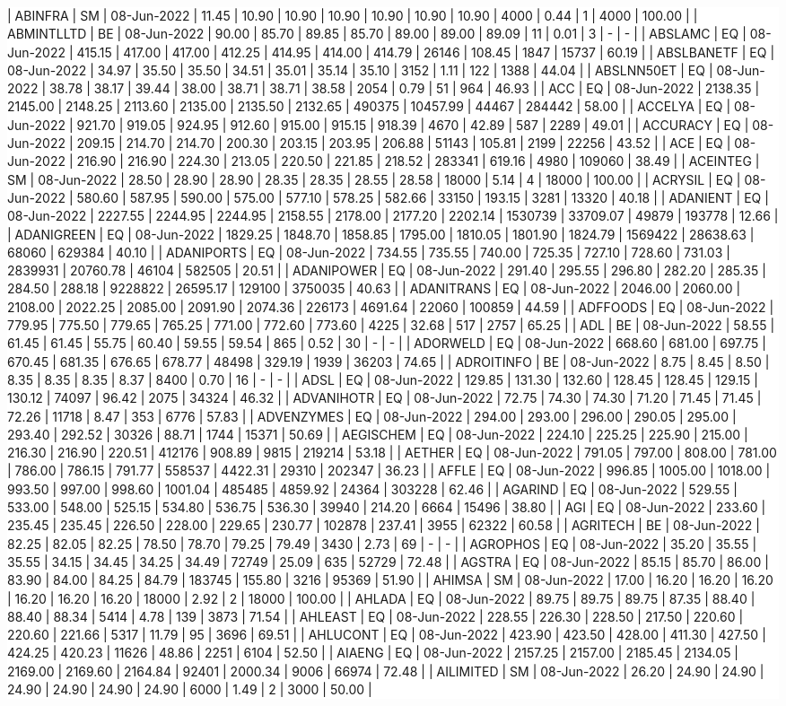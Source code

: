 | ABINFRA | SM | 08-Jun-2022 | 11.45 | 10.90 | 10.90 | 10.90 | 10.90 | 10.90 | 10.90 | 4000 | 0.44 | 1 | 4000 | 100.00 |
| ABMINTLLTD | BE | 08-Jun-2022 | 90.00 | 85.70 | 89.85 | 85.70 | 89.00 | 89.00 | 89.09 | 11 | 0.01 | 3 | - | - |
| ABSLAMC | EQ | 08-Jun-2022 | 415.15 | 417.00 | 417.00 | 412.25 | 414.95 | 414.00 | 414.79 | 26146 | 108.45 | 1847 | 15737 | 60.19 |
| ABSLBANETF | EQ | 08-Jun-2022 | 34.97 | 35.50 | 35.50 | 34.51 | 35.01 | 35.14 | 35.10 | 3152 | 1.11 | 122 | 1388 | 44.04 |
| ABSLNN50ET | EQ | 08-Jun-2022 | 38.78 | 38.17 | 39.44 | 38.00 | 38.71 | 38.71 | 38.58 | 2054 | 0.79 | 51 | 964 | 46.93 |
| ACC | EQ | 08-Jun-2022 | 2138.35 | 2145.00 | 2148.25 | 2113.60 | 2135.00 | 2135.50 | 2132.65 | 490375 | 10457.99 | 44467 | 284442 | 58.00 |
| ACCELYA | EQ | 08-Jun-2022 | 921.70 | 919.05 | 924.95 | 912.60 | 915.00 | 915.15 | 918.39 | 4670 | 42.89 | 587 | 2289 | 49.01 |
| ACCURACY | EQ | 08-Jun-2022 | 209.15 | 214.70 | 214.70 | 200.30 | 203.15 | 203.95 | 206.88 | 51143 | 105.81 | 2199 | 22256 | 43.52 |
| ACE | EQ | 08-Jun-2022 | 216.90 | 216.90 | 224.30 | 213.05 | 220.50 | 221.85 | 218.52 | 283341 | 619.16 | 4980 | 109060 | 38.49 |
| ACEINTEG | SM | 08-Jun-2022 | 28.50 | 28.90 | 28.90 | 28.35 | 28.35 | 28.55 | 28.58 | 18000 | 5.14 | 4 | 18000 | 100.00 |
| ACRYSIL | EQ | 08-Jun-2022 | 580.60 | 587.95 | 590.00 | 575.00 | 577.10 | 578.25 | 582.66 | 33150 | 193.15 | 3281 | 13320 | 40.18 |
| ADANIENT | EQ | 08-Jun-2022 | 2227.55 | 2244.95 | 2244.95 | 2158.55 | 2178.00 | 2177.20 | 2202.14 | 1530739 | 33709.07 | 49879 | 193778 | 12.66 |
| ADANIGREEN | EQ | 08-Jun-2022 | 1829.25 | 1848.70 | 1858.85 | 1795.00 | 1810.05 | 1801.90 | 1824.79 | 1569422 | 28638.63 | 68060 | 629384 | 40.10 |
| ADANIPORTS | EQ | 08-Jun-2022 | 734.55 | 735.55 | 740.00 | 725.35 | 727.10 | 728.60 | 731.03 | 2839931 | 20760.78 | 46104 | 582505 | 20.51 |
| ADANIPOWER | EQ | 08-Jun-2022 | 291.40 | 295.55 | 296.80 | 282.20 | 285.35 | 284.50 | 288.18 | 9228822 | 26595.17 | 129100 | 3750035 | 40.63 |
| ADANITRANS | EQ | 08-Jun-2022 | 2046.00 | 2060.00 | 2108.00 | 2022.25 | 2085.00 | 2091.90 | 2074.36 | 226173 | 4691.64 | 22060 | 100859 | 44.59 |
| ADFFOODS | EQ | 08-Jun-2022 | 779.95 | 775.50 | 779.65 | 765.25 | 771.00 | 772.60 | 773.60 | 4225 | 32.68 | 517 | 2757 | 65.25 |
| ADL | BE | 08-Jun-2022 | 58.55 | 61.45 | 61.45 | 55.75 | 60.40 | 59.55 | 59.54 | 865 | 0.52 | 30 | - | - |
| ADORWELD | EQ | 08-Jun-2022 | 668.60 | 681.00 | 697.75 | 670.45 | 681.35 | 676.65 | 678.77 | 48498 | 329.19 | 1939 | 36203 | 74.65 |
| ADROITINFO | BE | 08-Jun-2022 | 8.75 | 8.45 | 8.50 | 8.35 | 8.35 | 8.35 | 8.37 | 8400 | 0.70 | 16 | - | - |
| ADSL | EQ | 08-Jun-2022 | 129.85 | 131.30 | 132.60 | 128.45 | 128.45 | 129.15 | 130.12 | 74097 | 96.42 | 2075 | 34324 | 46.32 |
| ADVANIHOTR | EQ | 08-Jun-2022 | 72.75 | 74.30 | 74.30 | 71.20 | 71.45 | 71.45 | 72.26 | 11718 | 8.47 | 353 | 6776 | 57.83 |
| ADVENZYMES | EQ | 08-Jun-2022 | 294.00 | 293.00 | 296.00 | 290.05 | 295.00 | 293.40 | 292.52 | 30326 | 88.71 | 1744 | 15371 | 50.69 |
| AEGISCHEM | EQ | 08-Jun-2022 | 224.10 | 225.25 | 225.90 | 215.00 | 216.30 | 216.90 | 220.51 | 412176 | 908.89 | 9815 | 219214 | 53.18 |
| AETHER | EQ | 08-Jun-2022 | 791.05 | 797.00 | 808.00 | 781.00 | 786.00 | 786.15 | 791.77 | 558537 | 4422.31 | 29310 | 202347 | 36.23 |
| AFFLE | EQ | 08-Jun-2022 | 996.85 | 1005.00 | 1018.00 | 993.50 | 997.00 | 998.60 | 1001.04 | 485485 | 4859.92 | 24364 | 303228 | 62.46 |
| AGARIND | EQ | 08-Jun-2022 | 529.55 | 533.00 | 548.00 | 525.15 | 534.80 | 536.75 | 536.30 | 39940 | 214.20 | 6664 | 15496 | 38.80 |
| AGI | EQ | 08-Jun-2022 | 233.60 | 235.45 | 235.45 | 226.50 | 228.00 | 229.65 | 230.77 | 102878 | 237.41 | 3955 | 62322 | 60.58 |
| AGRITECH | BE | 08-Jun-2022 | 82.25 | 82.05 | 82.25 | 78.50 | 78.70 | 79.25 | 79.49 | 3430 | 2.73 | 69 | - | - |
| AGROPHOS | EQ | 08-Jun-2022 | 35.20 | 35.55 | 35.55 | 34.15 | 34.45 | 34.25 | 34.49 | 72749 | 25.09 | 635 | 52729 | 72.48 |
| AGSTRA | EQ | 08-Jun-2022 | 85.15 | 85.70 | 86.00 | 83.90 | 84.00 | 84.25 | 84.79 | 183745 | 155.80 | 3216 | 95369 | 51.90 |
| AHIMSA | SM | 08-Jun-2022 | 17.00 | 16.20 | 16.20 | 16.20 | 16.20 | 16.20 | 16.20 | 18000 | 2.92 | 2 | 18000 | 100.00 |
| AHLADA | EQ | 08-Jun-2022 | 89.75 | 89.75 | 89.75 | 87.35 | 88.40 | 88.40 | 88.34 | 5414 | 4.78 | 139 | 3873 | 71.54 |
| AHLEAST | EQ | 08-Jun-2022 | 228.55 | 226.30 | 228.50 | 217.50 | 220.60 | 220.60 | 221.66 | 5317 | 11.79 | 95 | 3696 | 69.51 |
| AHLUCONT | EQ | 08-Jun-2022 | 423.90 | 423.50 | 428.00 | 411.30 | 427.50 | 424.25 | 420.23 | 11626 | 48.86 | 2251 | 6104 | 52.50 |
| AIAENG | EQ | 08-Jun-2022 | 2157.25 | 2157.00 | 2185.45 | 2134.05 | 2169.00 | 2169.60 | 2164.84 | 92401 | 2000.34 | 9006 | 66974 | 72.48 |
| AILIMITED | SM | 08-Jun-2022 | 26.20 | 24.90 | 24.90 | 24.90 | 24.90 | 24.90 | 24.90 | 6000 | 1.49 | 2 | 3000 | 50.00 |